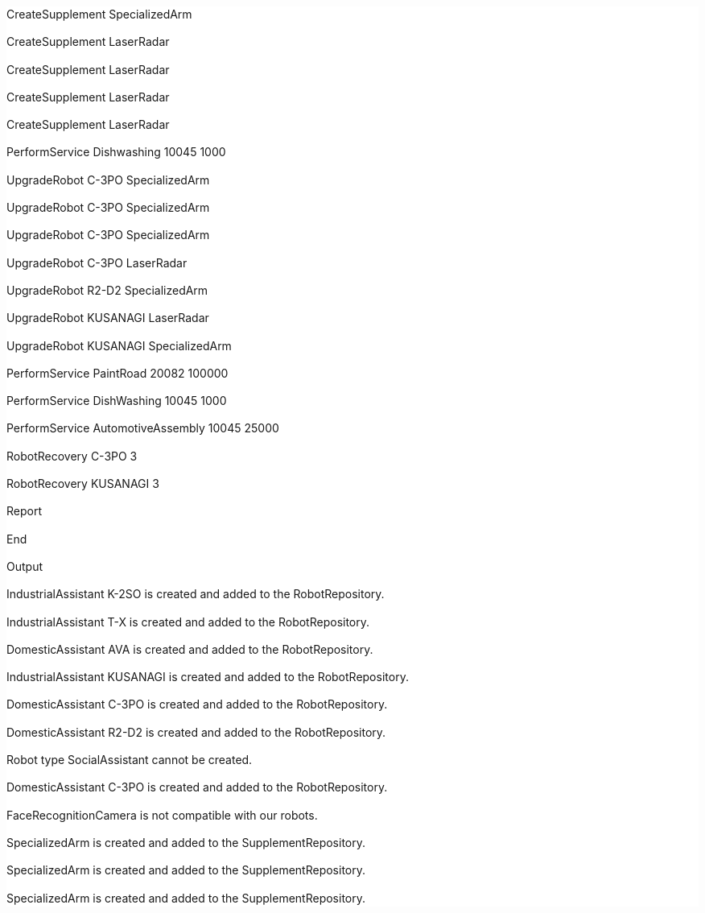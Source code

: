 CreateSupplement SpecializedArm 

CreateSupplement LaserRadar 

CreateSupplement LaserRadar 

CreateSupplement LaserRadar 

CreateSupplement LaserRadar 

PerformService Dishwashing 10045 1000 

UpgradeRobot C-3PO SpecializedArm 

UpgradeRobot C-3PO SpecializedArm 

UpgradeRobot C-3PO SpecializedArm 

UpgradeRobot C-3PO LaserRadar 

UpgradeRobot R2-D2 SpecializedArm 

UpgradeRobot KUSANAGI LaserRadar 

UpgradeRobot KUSANAGI SpecializedArm 

PerformService PaintRoad 20082 100000 

PerformService DishWashing 10045 1000 

PerformService AutomotiveAssembly 10045 25000 

RobotRecovery C-3PO 3 

RobotRecovery KUSANAGI 3 

Report 

End 

Output 

IndustrialAssistant K-2SO is created and added to the RobotRepository. 

IndustrialAssistant T-X is created and added to the RobotRepository. 

DomesticAssistant AVA is created and added to the RobotRepository. 

IndustrialAssistant KUSANAGI is created and added to the RobotRepository. 

DomesticAssistant C-3PO is created and added to the RobotRepository. 

DomesticAssistant R2-D2 is created and added to the RobotRepository. 

Robot type SocialAssistant cannot be created. 

DomesticAssistant C-3PO is created and added to the RobotRepository. 

FaceRecognitionCamera is not compatible with our robots. 

SpecializedArm is created and added to the SupplementRepository. 

SpecializedArm is created and added to the SupplementRepository. 

SpecializedArm is created and added to the SupplementRepository. 
